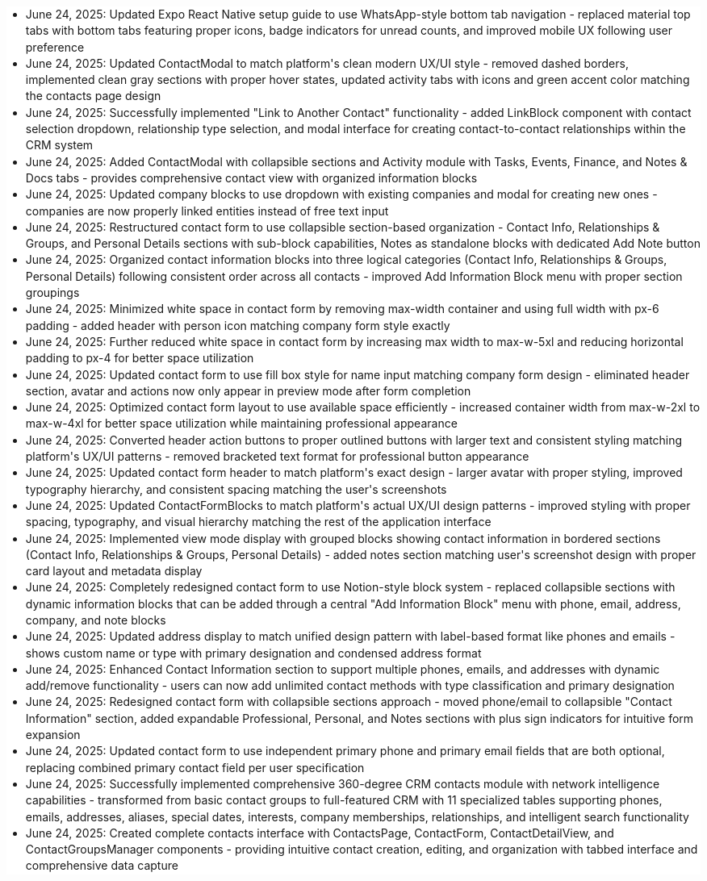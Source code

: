 - June 24, 2025: Updated Expo React Native setup guide to use WhatsApp-style bottom tab navigation - replaced material top tabs with bottom tabs featuring proper icons, badge indicators for unread counts, and improved mobile UX following user preference
- June 24, 2025: Updated ContactModal to match platform's clean modern UX/UI style - removed dashed borders, implemented clean gray sections with proper hover states, updated activity tabs with icons and green accent color matching the contacts page design
- June 24, 2025: Successfully implemented "Link to Another Contact" functionality - added LinkBlock component with contact selection dropdown, relationship type selection, and modal interface for creating contact-to-contact relationships within the CRM system
- June 24, 2025: Added ContactModal with collapsible sections and Activity module with Tasks, Events, Finance, and Notes & Docs tabs - provides comprehensive contact view with organized information blocks
- June 24, 2025: Updated company blocks to use dropdown with existing companies and modal for creating new ones - companies are now properly linked entities instead of free text input
- June 24, 2025: Restructured contact form to use collapsible section-based organization - Contact Info, Relationships & Groups, and Personal Details sections with sub-block capabilities, Notes as standalone blocks with dedicated Add Note button
- June 24, 2025: Organized contact information blocks into three logical categories (Contact Info, Relationships & Groups, Personal Details) following consistent order across all contacts - improved Add Information Block menu with proper section groupings
- June 24, 2025: Minimized white space in contact form by removing max-width container and using full width with px-6 padding - added header with person icon matching company form style exactly
- June 24, 2025: Further reduced white space in contact form by increasing max width to max-w-5xl and reducing horizontal padding to px-4 for better space utilization
- June 24, 2025: Updated contact form to use fill box style for name input matching company form design - eliminated header section, avatar and actions now only appear in preview mode after form completion
- June 24, 2025: Optimized contact form layout to use available space efficiently - increased container width from max-w-2xl to max-w-4xl for better space utilization while maintaining professional appearance
- June 24, 2025: Converted header action buttons to proper outlined buttons with larger text and consistent styling matching platform's UX/UI patterns - removed bracketed text format for professional button appearance
- June 24, 2025: Updated contact form header to match platform's exact design - larger avatar with proper styling, improved typography hierarchy, and consistent spacing matching the user's screenshots
- June 24, 2025: Updated ContactFormBlocks to match platform's actual UX/UI design patterns - improved styling with proper spacing, typography, and visual hierarchy matching the rest of the application interface
- June 24, 2025: Implemented view mode display with grouped blocks showing contact information in bordered sections (Contact Info, Relationships & Groups, Personal Details) - added notes section matching user's screenshot design with proper card layout and metadata display
- June 24, 2025: Completely redesigned contact form to use Notion-style block system - replaced collapsible sections with dynamic information blocks that can be added through a central "Add Information Block" menu with phone, email, address, company, and note blocks
- June 24, 2025: Updated address display to match unified design pattern with label-based format like phones and emails - shows custom name or type with primary designation and condensed address format
- June 24, 2025: Enhanced Contact Information section to support multiple phones, emails, and addresses with dynamic add/remove functionality - users can now add unlimited contact methods with type classification and primary designation
- June 24, 2025: Redesigned contact form with collapsible sections approach - moved phone/email to collapsible "Contact Information" section, added expandable Professional, Personal, and Notes sections with plus sign indicators for intuitive form expansion
- June 24, 2025: Updated contact form to use independent primary phone and primary email fields that are both optional, replacing combined primary contact field per user specification  
- June 24, 2025: Successfully implemented comprehensive 360-degree CRM contacts module with network intelligence capabilities - transformed from basic contact groups to full-featured CRM with 11 specialized tables supporting phones, emails, addresses, aliases, special dates, interests, company memberships, relationships, and intelligent search functionality
- June 24, 2025: Created complete contacts interface with ContactsPage, ContactForm, ContactDetailView, and ContactGroupsManager components - providing intuitive contact creation, editing, and organization with tabbed interface and comprehensive data capture